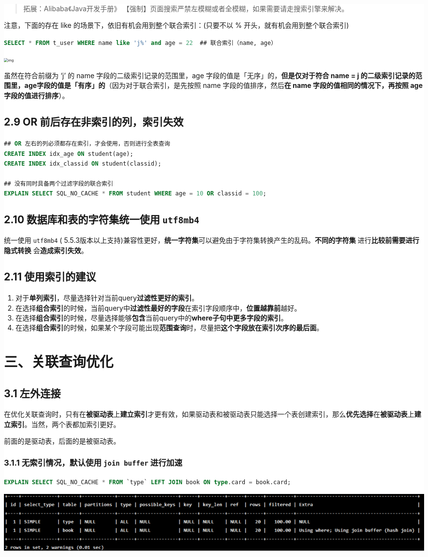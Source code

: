 > 拓展：Alibaba《Java开发手册》
> 【强制】页面搜索严禁左模糊或者全模糊，如果需要请走搜索引擎来解决。  

注意，下面的存在 like 的场景下，依旧有机会用到整个联合索引：(只要不以 % 开头，就有机会用到整个联合索引)

```sql
SELECT * FROM t_user WHERE name like 'j%' and age = 22  ## 联合索引（name, age）
```

<img src="https://cdn.xiaolincoding.com/gh/xiaolincoder/mysql/%E7%B4%A2%E5%BC%95/q4-1.drawio.png" alt="img" style="zoom:50%;" />

虽然在符合前缀为 ‘j’ 的 name 字段的二级索引记录的范围里，age 字段的值是「无序」的，**但是仅对于符合 name = j 的二级索引记录的范围里，age字段的值是「有序」的**（因为对于联合索引，是先按照 name 字段的值排序，然后**在 name 字段的值相同的情况下，再按照 age 字段的值进行排序**）。

## 2.9  OR 前后存在非索引的列，索引失效  

```sql
## OR 左右的列必须都存在索引，才会使用，否则进行全表查询
CREATE INDEX idx_age ON student(age);
CREATE INDEX idx_classid ON student(classid);

## 没有同时具备两个过滤字段的联合索引
EXPLAIN SELECT SQL_NO_CACHE * FROM student WHERE age = 10 OR classid = 100;
```

## 2.10 数据库和表的字符集统一使用 `utf8mb4`

统一使用 `utf8mb4` ( 5.5.3版本以上支持)兼容性更好，**统一字符集**可以避免由于字符集转换产生的乱码。**不同的字符集** 进行**比较前需要进行隐式转换** 会**造成索引失效**。  

## 2.11 使用索引的建议

1. 对于**单列索引**，尽量选择针对当前query**过滤性更好的索引**。
2. 在选择**组合索引**的时候，当前query中**过滤性最好的字段**在索引字段顺序中，**位置越靠前**越好。
3. 在选择**组合索引**的时候，尽量选择能够**包含**当前query中的**where子句中更多字段的索引**。
4. 在选择**组合索引**的时候，如果某个字段可能出现**范围查询**时，尽量把**这个字段放在索引次序的最后面**。

# 三、关联查询优化

## 3.1 左外连接

在优化关联查询时，只有在**被驱动表**上**建立索引**才更有效，如果驱动表和被驱动表只能选择一个表创建索引，那么**优先选择**在**被驱动表**上**建立索引**。当然，两个表都加索引更好。

前面的是驱动表，后面的是被驱动表。

### 3.1.1 无索引情况，默认使用 `join buffer` 进行加速

```sql
EXPLAIN SELECT SQL_NO_CACHE * FROM `type` LEFT JOIN book ON type.card = book.card;
```

![image-20231115220648631](07.索引优化与查询优化.assets/image-20231115220648631-17000572099773.png)
